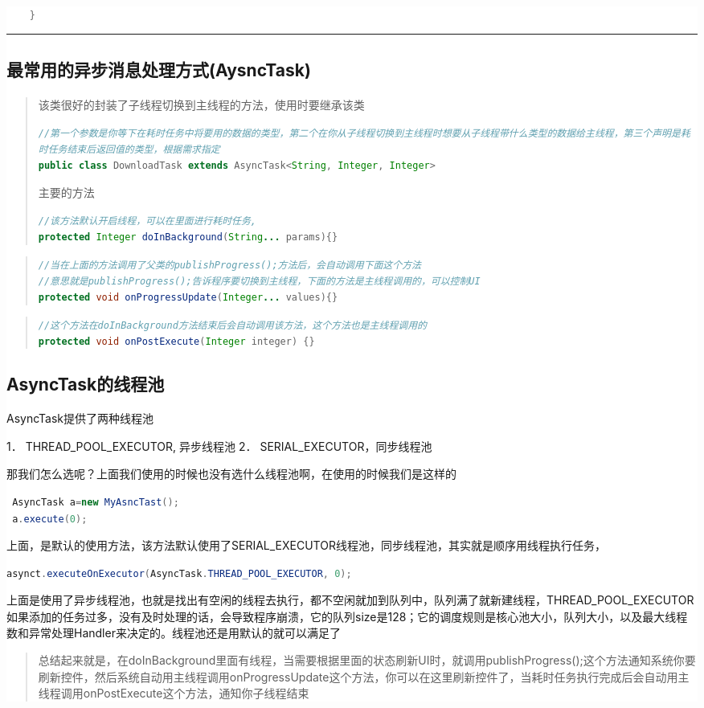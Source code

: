 ~~~java
    }
~~~



---



## 最常用的异步消息处理方式(AysncTask)

> 该类很好的封装了子线程切换到主线程的方法，使用时要继承该类
>
> ```java
> //第一个参数是你等下在耗时任务中将要用的数据的类型，第二个在你从子线程切换到主线程时想要从子线程带什么类型的数据给主线程，第三个声明是耗时任务结束后返回值的类型，根据需求指定
> public class DownloadTask extends AsyncTask<String, Integer, Integer> 
> ```
>
> 主要的方法
>
> ~~~java
> //该方法默认开启线程，可以在里面进行耗时任务,
> protected Integer doInBackground(String... params){}
> ~~~
>
> 

> ```java
> //当在上面的方法调用了父类的publishProgress();方法后，会自动调用下面这个方法
> //意思就是publishProgress();告诉程序要切换到主线程，下面的方法是主线程调用的，可以控制UI
> protected void onProgressUpdate(Integer... values){}
> ```

> ```java
> //这个方法在doInBackground方法结束后会自动调用该方法，这个方法也是主线程调用的
> protected void onPostExecute(Integer integer) {}
> ```

## AsyncTask的线程池
AsyncTask提供了两种线程池

1．    THREAD_POOL_EXECUTOR, 异步线程池
2．    SERIAL_EXECUTOR，同步线程池

那我们怎么选呢？上面我们使用的时候也没有选什么线程池啊，在使用的时候我们是这样的

~~~java
 AsyncTask a=new MyAsncTast();
 a.execute(0);
~~~
上面，是默认的使用方法，该方法默认使用了SERIAL_EXECUTOR线程池，同步线程池，其实就是顺序用线程执行任务，
~~~java
asynct.executeOnExecutor(AsyncTask.THREAD_POOL_EXECUTOR, 0);
~~~
上面是使用了异步线程池，也就是找出有空闲的线程去执行，都不空闲就加到队列中，队列满了就新建线程，THREAD_POOL_EXECUTOR如果添加的任务过多，没有及时处理的话，会导致程序崩溃，它的队列size是128；它的调度规则是核心池大小，队列大小，以及最大线程数和异常处理Handler来决定的。线程池还是用默认的就可以满足了

> 总结起来就是，在doInBackground里面有线程，当需要根据里面的状态刷新UI时，就调用publishProgress();这个方法通知系统你要刷新控件，然后系统自动用主线程调用onProgressUpdate这个方法，你可以在这里刷新控件了，当耗时任务执行完成后会自动用主线程调用onPostExecute这个方法，通知你子线程结束